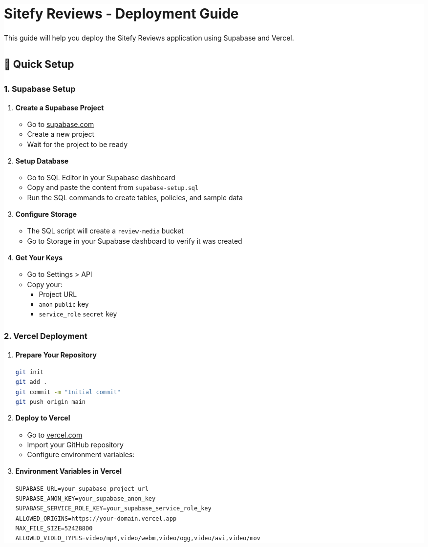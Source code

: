 # Sitefy Reviews - Deployment Guide

This guide will help you deploy the Sitefy Reviews application using Supabase and Vercel.

## 🚀 Quick Setup

### 1. Supabase Setup

1. **Create a Supabase Project**
   - Go to [supabase.com](https://supabase.com)
   - Create a new project
   - Wait for the project to be ready

2. **Setup Database**
   - Go to SQL Editor in your Supabase dashboard
   - Copy and paste the content from `supabase-setup.sql`
   - Run the SQL commands to create tables, policies, and sample data

3. **Configure Storage**
   - The SQL script will create a `review-media` bucket
   - Go to Storage in your Supabase dashboard to verify it was created

4. **Get Your Keys**
   - Go to Settings > API
   - Copy your:
     - Project URL
     - `anon` `public` key
     - `service_role` `secret` key

### 2. Vercel Deployment

1. **Prepare Your Repository**
   ```bash
   git init
   git add .
   git commit -m "Initial commit"
   git push origin main
   ```

2. **Deploy to Vercel**
   - Go to [vercel.com](https://vercel.com)
   - Import your GitHub repository
   - Configure environment variables:

3. **Environment Variables in Vercel**
   ```
   SUPABASE_URL=your_supabase_project_url
   SUPABASE_ANON_KEY=your_supabase_anon_key
   SUPABASE_SERVICE_ROLE_KEY=your_supabase_service_role_key
   ALLOWED_ORIGINS=https://your-domain.vercel.app
   MAX_FILE_SIZE=52428800
   ALLOWED_VIDEO_TYPES=video/mp4,video/webm,video/ogg,video/avi,video/mov
   ```
